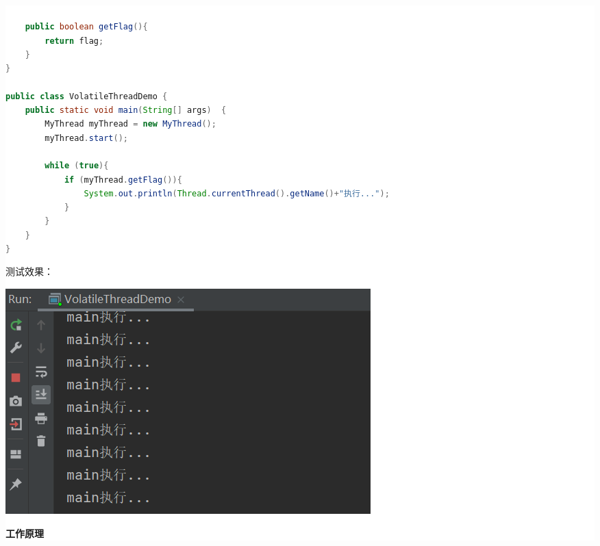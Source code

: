 ```java

    public boolean getFlag(){
        return flag;
    }
}

public class VolatileThreadDemo {
    public static void main(String[] args)  {
        MyThread myThread = new MyThread();
        myThread.start();

        while (true){
            if (myThread.getFlag()){
                System.out.println(Thread.currentThread().getName()+"执行...");
            }
        }
    }
}
```



测试效果：

![img](./assets/1648171802412-428351f4-ccd6-49e6-a083-20a6f1091797.png)

**工作原理**
